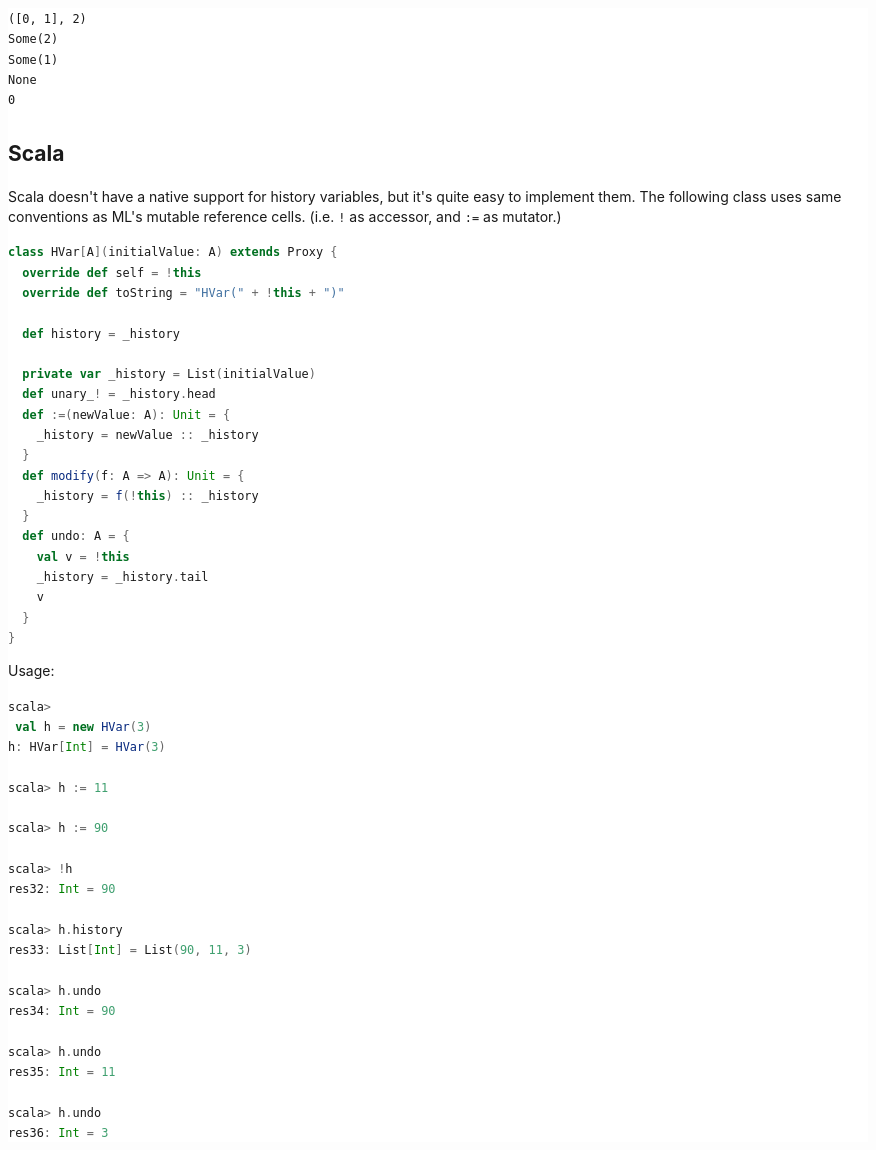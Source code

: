 ```txt
([0, 1], 2)
Some(2)
Some(1)
None
0
```



## Scala

Scala doesn't have a native support for history variables, but it's quite easy to implement them. The following class uses same conventions as ML's mutable reference cells. (i.e. <code>!</code> as accessor, and <code>:=</code> as mutator.)

```scala
class HVar[A](initialValue: A) extends Proxy {
  override def self = !this
  override def toString = "HVar(" + !this + ")"

  def history = _history

  private var _history = List(initialValue)
  def unary_! = _history.head
  def :=(newValue: A): Unit = {
    _history = newValue :: _history
  }
  def modify(f: A => A): Unit = {
    _history = f(!this) :: _history
  }
  def undo: A = {
    val v = !this
    _history = _history.tail
    v
  }
}
```

Usage:

```scala
scala>
 val h = new HVar(3)
h: HVar[Int] = HVar(3)

scala> h := 11

scala> h := 90

scala> !h
res32: Int = 90

scala> h.history
res33: List[Int] = List(90, 11, 3)

scala> h.undo
res34: Int = 90

scala> h.undo
res35: Int = 11

scala> h.undo
res36: Int = 3
```
